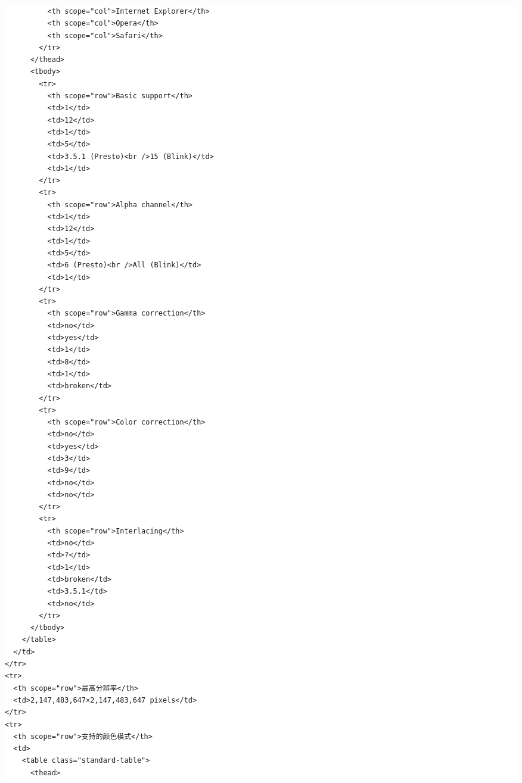              <th scope="col">Internet Explorer</th>
              <th scope="col">Opera</th>
              <th scope="col">Safari</th>
            </tr>
          </thead>
          <tbody>
            <tr>
              <th scope="row">Basic support</th>
              <td>1</td>
              <td>12</td>
              <td>1</td>
              <td>5</td>
              <td>3.5.1 (Presto)<br />15 (Blink)</td>
              <td>1</td>
            </tr>
            <tr>
              <th scope="row">Alpha channel</th>
              <td>1</td>
              <td>12</td>
              <td>1</td>
              <td>5</td>
              <td>6 (Presto)<br />All (Blink)</td>
              <td>1</td>
            </tr>
            <tr>
              <th scope="row">Gamma correction</th>
              <td>no</td>
              <td>yes</td>
              <td>1</td>
              <td>8</td>
              <td>1</td>
              <td>broken</td>
            </tr>
            <tr>
              <th scope="row">Color correction</th>
              <td>no</td>
              <td>yes</td>
              <td>3</td>
              <td>9</td>
              <td>no</td>
              <td>no</td>
            </tr>
            <tr>
              <th scope="row">Interlacing</th>
              <td>no</td>
              <td>?</td>
              <td>1</td>
              <td>broken</td>
              <td>3.5.1</td>
              <td>no</td>
            </tr>
          </tbody>
        </table>
      </td>
    </tr>
    <tr>
      <th scope="row">最高分辨率</th>
      <td>2,147,483,647×2,147,483,647 pixels</td>
    </tr>
    <tr>
      <th scope="row">支持的颜色模式</th>
      <td>
        <table class="standard-table">
          <thead>